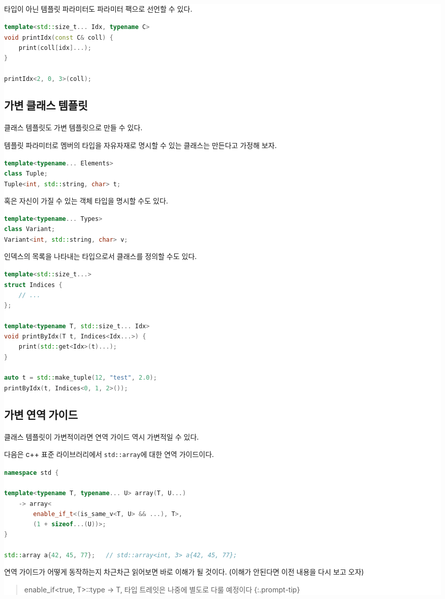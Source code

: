 타입이 아닌 템플릿 파라미터도 파라미터 팩으로 선언할 수 있다.
```c++
template<std::size_t... Idx, typename C>
void printIdx(const C& coll) {
    print(coll[idx]...);
}

printIdx<2, 0, 3>(coll);
```


## 가변 클래스 템플릿
클래스 템플릿도 가변 템플릿으로 만들 수 있다. 

템플릿 파라미터로 멤버의 타입을 자유자재로 명시할 수 있는 클래스는 만든다고 가정해 보자.
```c++
template<typename... Elements>
class Tuple;
Tuple<int, std::string, char> t;
```
혹은 자신이 가질 수 있는 객체 타입을 명시할 수도 있다.
```c++
template<typename... Types>
class Variant;
Variant<int, std::string, char> v;
```
인덱스의 목록을 나타내는 타입으로서 클래스를 정의할 수도 있다.
```c++
template<std::size_t...>
struct Indices {
    // ... 
};

template<typename T, std::size_t... Idx>
void printByIdx(T t, Indices<Idx...>) {
    print(std::get<Idx>(t)...);
}

auto t = std::make_tuple(12, "test", 2.0);
printByIdx(t, Indices<0, 1, 2>());
```

## 가변 연역 가이드 
클래스 템플릿이 가변적이라면 연역 가이드 역시 가변적일 수 있다.

다음은 c++ 표준 라이브러리에서 `std::array`에 대한 연역 가이드이다.
```c++
namespace std {

template<typename T, typename... U> array(T, U...)
    -> array<
        enable_if_t<(is_same_v<T, U> && ...), T>, 
        (1 + sizeof...(U))>;
}

std::array a{42, 45, 77};   // std::array<int, 3> a{42, 45, 77};
```
연역 가이드가 어떻게 동작하는지 차근차근 읽어보면 바로 이해가 될 것이다. (이해가 안된다면 이전 내용을 다시 보고 오자)
> enable_if<true, T>::type -> T, 타입 트레잇은 나중에 별도로 다룰 예정이다
{:.prompt-tip}
